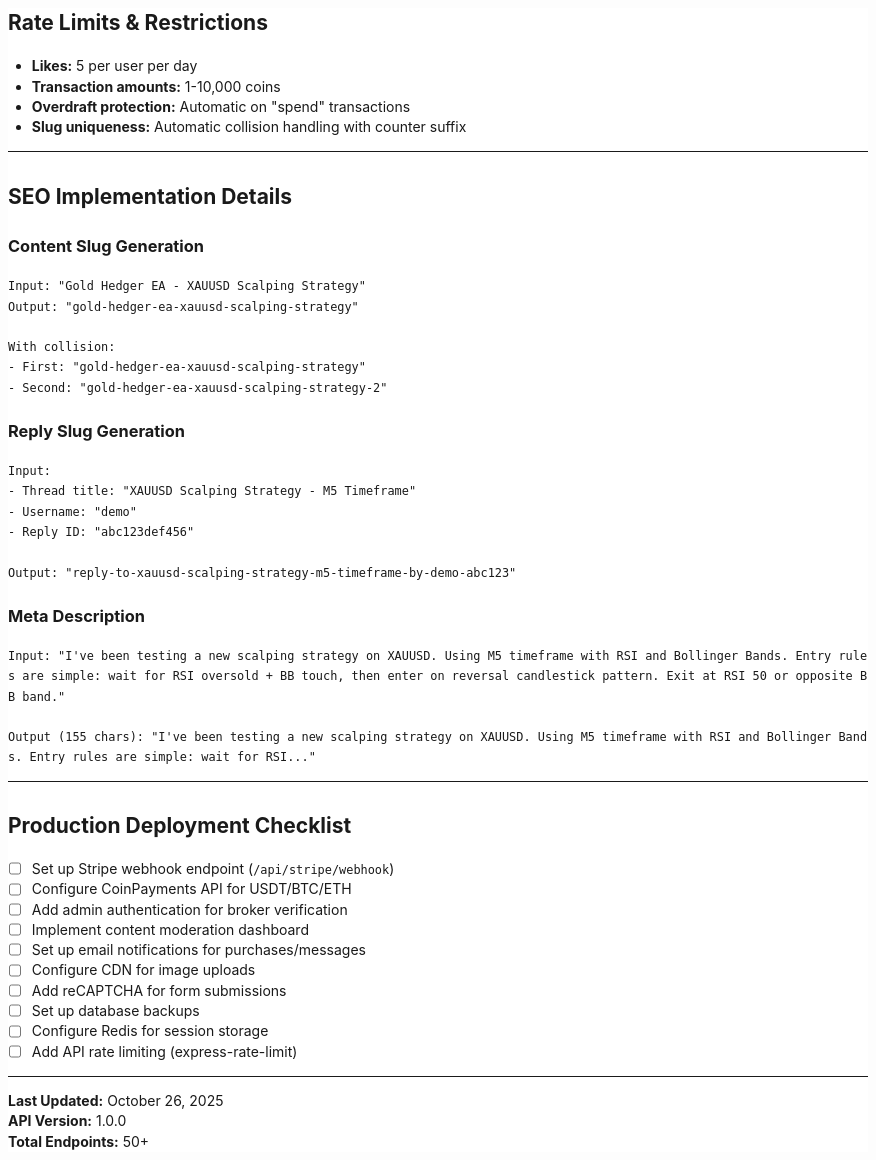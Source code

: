 ## Rate Limits & Restrictions

- **Likes:** 5 per user per day
- **Transaction amounts:** 1-10,000 coins
- **Overdraft protection:** Automatic on "spend" transactions
- **Slug uniqueness:** Automatic collision handling with counter suffix

---

## SEO Implementation Details

### Content Slug Generation
```
Input: "Gold Hedger EA - XAUUSD Scalping Strategy"
Output: "gold-hedger-ea-xauusd-scalping-strategy"

With collision:
- First: "gold-hedger-ea-xauusd-scalping-strategy"
- Second: "gold-hedger-ea-xauusd-scalping-strategy-2"
```

### Reply Slug Generation
```
Input:
- Thread title: "XAUUSD Scalping Strategy - M5 Timeframe"
- Username: "demo"
- Reply ID: "abc123def456"

Output: "reply-to-xauusd-scalping-strategy-m5-timeframe-by-demo-abc123"
```

### Meta Description
```
Input: "I've been testing a new scalping strategy on XAUUSD. Using M5 timeframe with RSI and Bollinger Bands. Entry rules are simple: wait for RSI oversold + BB touch, then enter on reversal candlestick pattern. Exit at RSI 50 or opposite BB band."

Output (155 chars): "I've been testing a new scalping strategy on XAUUSD. Using M5 timeframe with RSI and Bollinger Bands. Entry rules are simple: wait for RSI..."
```

---

## Production Deployment Checklist

- [ ] Set up Stripe webhook endpoint (`/api/stripe/webhook`)
- [ ] Configure CoinPayments API for USDT/BTC/ETH
- [ ] Add admin authentication for broker verification
- [ ] Implement content moderation dashboard
- [ ] Set up email notifications for purchases/messages
- [ ] Configure CDN for image uploads
- [ ] Add reCAPTCHA for form submissions
- [ ] Set up database backups
- [ ] Configure Redis for session storage
- [ ] Add API rate limiting (express-rate-limit)

---

**Last Updated:** October 26, 2025  
**API Version:** 1.0.0  
**Total Endpoints:** 50+
